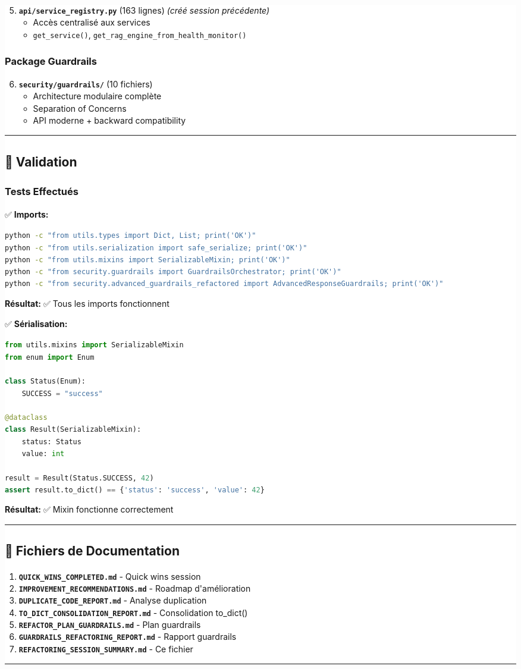 5. **`api/service_registry.py`** (163 lignes) *(créé session précédente)*
   - Accès centralisé aux services
   - `get_service()`, `get_rag_engine_from_health_monitor()`

### Package Guardrails

6. **`security/guardrails/`** (10 fichiers)
   - Architecture modulaire complète
   - Separation of Concerns
   - API moderne + backward compatibility

---

## 🧪 Validation

### Tests Effectués

✅ **Imports:**
```bash
python -c "from utils.types import Dict, List; print('OK')"
python -c "from utils.serialization import safe_serialize; print('OK')"
python -c "from utils.mixins import SerializableMixin; print('OK')"
python -c "from security.guardrails import GuardrailsOrchestrator; print('OK')"
python -c "from security.advanced_guardrails_refactored import AdvancedResponseGuardrails; print('OK')"
```

**Résultat:** ✅ Tous les imports fonctionnent

✅ **Sérialisation:**
```python
from utils.mixins import SerializableMixin
from enum import Enum

class Status(Enum):
    SUCCESS = "success"

@dataclass
class Result(SerializableMixin):
    status: Status
    value: int

result = Result(Status.SUCCESS, 42)
assert result.to_dict() == {'status': 'success', 'value': 42}
```

**Résultat:** ✅ Mixin fonctionne correctement

---

## 📁 Fichiers de Documentation

1. **`QUICK_WINS_COMPLETED.md`** - Quick wins session
2. **`IMPROVEMENT_RECOMMENDATIONS.md`** - Roadmap d'amélioration
3. **`DUPLICATE_CODE_REPORT.md`** - Analyse duplication
4. **`TO_DICT_CONSOLIDATION_REPORT.md`** - Consolidation to_dict()
5. **`REFACTOR_PLAN_GUARDRAILS.md`** - Plan guardrails
6. **`GUARDRAILS_REFACTORING_REPORT.md`** - Rapport guardrails
7. **`REFACTORING_SESSION_SUMMARY.md`** - Ce fichier

---